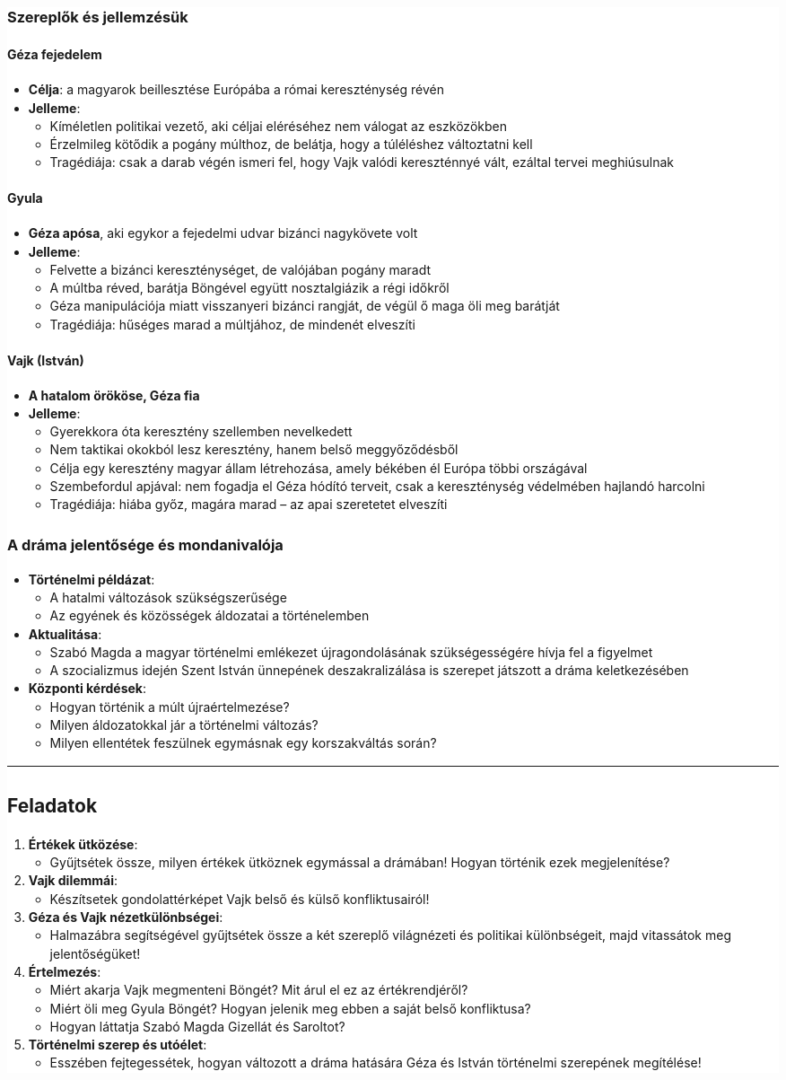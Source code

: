 ### Szereplők és jellemzésük
#### Géza fejedelem
- **Célja**: a magyarok beillesztése Európába a római kereszténység révén
- **Jelleme**:
  - Kíméletlen politikai vezető, aki céljai eléréséhez nem válogat az eszközökben
  - Érzelmileg kötődik a pogány múlthoz, de belátja, hogy a túléléshez változtatni kell
  - Tragédiája: csak a darab végén ismeri fel, hogy Vajk valódi kereszténnyé vált, ezáltal tervei meghiúsulnak

#### Gyula
- **Géza apósa**, aki egykor a fejedelmi udvar bizánci nagykövete volt
- **Jelleme**:
  - Felvette a bizánci kereszténységet, de valójában pogány maradt
  - A múltba réved, barátja Böngével együtt nosztalgiázik a régi időkről
  - Géza manipulációja miatt visszanyeri bizánci rangját, de végül ő maga öli meg barátját
  - Tragédiája: hűséges marad a múltjához, de mindenét elveszíti

#### Vajk (István)
- **A hatalom örököse, Géza fia**
- **Jelleme**:
  - Gyerekkora óta keresztény szellemben nevelkedett
  - Nem taktikai okokból lesz keresztény, hanem belső meggyőződésből
  - Célja egy keresztény magyar állam létrehozása, amely békében él Európa többi országával
  - Szembefordul apjával: nem fogadja el Géza hódító terveit, csak a kereszténység védelmében hajlandó harcolni
  - Tragédiája: hiába győz, magára marad – az apai szeretetet elveszíti

### A dráma jelentősége és mondanivalója
- **Történelmi példázat**:
  - A hatalmi változások szükségszerűsége
  - Az egyének és közösségek áldozatai a történelemben
- **Aktualitása**:
  - Szabó Magda a magyar történelmi emlékezet újragondolásának szükségességére hívja fel a figyelmet
  - A szocializmus idején Szent István ünnepének deszakralizálása is szerepet játszott a dráma keletkezésében
- **Központi kérdések**:
  - Hogyan történik a múlt újraértelmezése?
  - Milyen áldozatokkal jár a történelmi változás?
  - Milyen ellentétek feszülnek egymásnak egy korszakváltás során?

---

## Feladatok
1. **Értékek ütközése**:
   - Gyűjtsétek össze, milyen értékek ütköznek egymással a drámában! Hogyan történik ezek megjelenítése?
2. **Vajk dilemmái**:
   - Készítsetek gondolattérképet Vajk belső és külső konfliktusairól!
3. **Géza és Vajk nézetkülönbségei**:
   - Halmazábra segítségével gyűjtsétek össze a két szereplő világnézeti és politikai különbségeit, majd vitassátok meg jelentőségüket!
4. **Értelmezés**:
   - Miért akarja Vajk megmenteni Böngét? Mit árul el ez az értékrendjéről?
   - Miért öli meg Gyula Böngét? Hogyan jelenik meg ebben a saját belső konfliktusa?
   - Hogyan láttatja Szabó Magda Gizellát és Saroltot?
5. **Történelmi szerep és utóélet**:
   - Esszében fejtegessétek, hogyan változott a dráma hatására Géza és István történelmi szerepének megítélése!